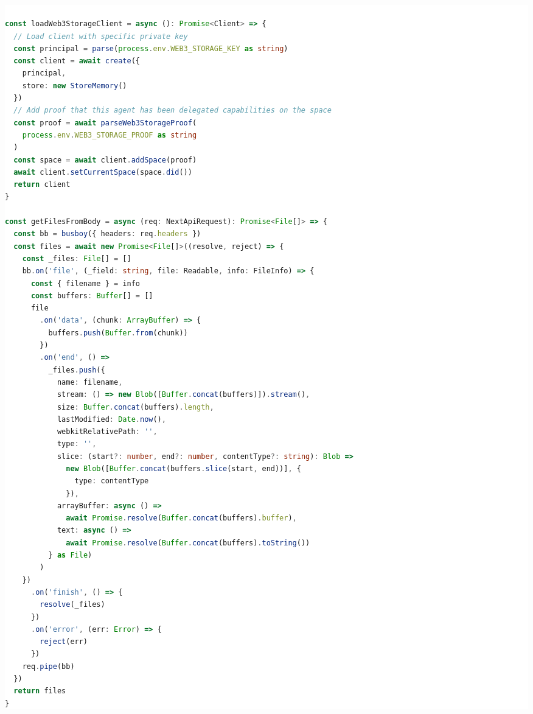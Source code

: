 ```typescript

const loadWeb3StorageClient = async (): Promise<Client> => {
  // Load client with specific private key
  const principal = parse(process.env.WEB3_STORAGE_KEY as string)
  const client = await create({
    principal,
    store: new StoreMemory()
  })
  // Add proof that this agent has been delegated capabilities on the space
  const proof = await parseWeb3StorageProof(
    process.env.WEB3_STORAGE_PROOF as string
  )
  const space = await client.addSpace(proof)
  await client.setCurrentSpace(space.did())
  return client
}

const getFilesFromBody = async (req: NextApiRequest): Promise<File[]> => {
  const bb = busboy({ headers: req.headers })
  const files = await new Promise<File[]>((resolve, reject) => {
    const _files: File[] = []
    bb.on('file', (_field: string, file: Readable, info: FileInfo) => {
      const { filename } = info
      const buffers: Buffer[] = []
      file
        .on('data', (chunk: ArrayBuffer) => {
          buffers.push(Buffer.from(chunk))
        })
        .on('end', () =>
          _files.push({
            name: filename,
            stream: () => new Blob([Buffer.concat(buffers)]).stream(),
            size: Buffer.concat(buffers).length,
            lastModified: Date.now(),
            webkitRelativePath: '',
            type: '',
            slice: (start?: number, end?: number, contentType?: string): Blob =>
              new Blob([Buffer.concat(buffers.slice(start, end))], {
                type: contentType
              }),
            arrayBuffer: async () =>
              await Promise.resolve(Buffer.concat(buffers).buffer),
            text: async () =>
              await Promise.resolve(Buffer.concat(buffers).toString())
          } as File)
        )
    })
      .on('finish', () => {
        resolve(_files)
      })
      .on('error', (err: Error) => {
        reject(err)
      })
    req.pipe(bb)
  })
  return files
}

```
